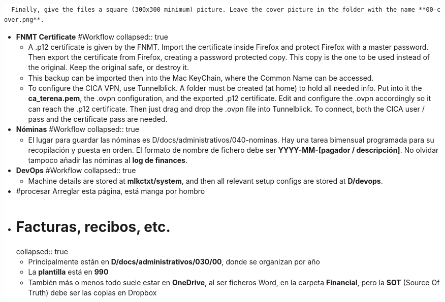       Finally, give the files a square (300x300 minimum) picture. Leave the cover picture in the folder with the name **00-cover.png**.
- **FNMT Certificate** #Workflow
  collapsed:: true
  - A .p12 certificate is given by the FNMT. Import the certificate inside Firefox and protect Firefox with a master password. Then export the certificate from Firefox, creating a password protected copy. This copy is the one to be used instead of the original. Keep the original safe, or destroy it.
  - This backup can be imported then into the Mac KeyChain, where the Common Name can be accessed.
  - To configure the CICA VPN, use Tunnelblick. A folder must be created (at home) to hold all needed info. Put into it the **__ca_terena.pem__**, the .ovpn configuration, and the exported .p12 certificate. Edit and configure the .ovpn accordingly so it can reach the .p12 certificate. Then just drag and drop the .ovpn file into Tunnelblick. To connect, both the CICA user / pass and the certificate pass are needed.
- **Nóminas** #Workflow
  collapsed:: true
  - El lugar para guardar las nóminas es D/docs/administrativos/040-nominas. Hay una tarea bimensual programada para su recopilación y puesta en orden. El formato de nombre de fichero debe ser **YYYY-MM-[pagador / descripción]**. No olvidar tampoco añadir las nóminas al **log de finances**.
- **DevOps** #Workflow
  collapsed:: true
  - Machine details are stored at **mlkctxt/system**, and then all relevant setup configs are stored at **D/devops**.
- #procesar Arreglar esta página, está manga por hombro
- # Facturas, recibos, etc.
  collapsed:: true
  - Principalmente están en **D/docs/administrativos/030/00**, donde se organizan por año
  - La **plantilla** está en **990**
  - También más o menos todo suele estar en **OneDrive**, al ser ficheros Word, en la carpeta **Financial**, pero la **SOT** (Source Of Truth) debe ser las copias en Dropbox
